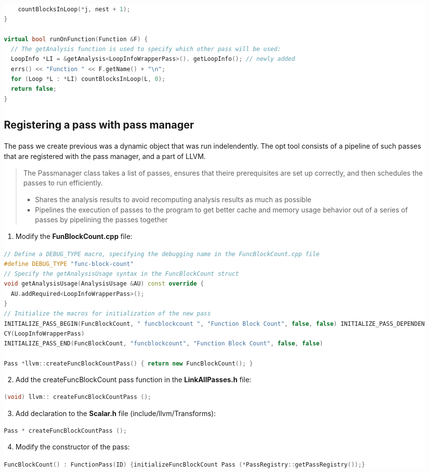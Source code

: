 ```c++
    countBlocksInLoop(*j, nest + 1); 
}

virtual bool runOnFunction(Function &F) { 
  // The getAnalysis function is used to specify which other pass will be used: 
  LoopInfo *LI = &getAnalysis<LoopInfoWrapperPass>(). getLoopInfo(); // newly added
  errs() << "Function " << F.getName() + "\n"; 
  for (Loop *L : *LI) countBlocksInLoop(L, 0); 
  return false; 
}
```

## Registering a pass with pass manager

The pass we create previous was a dynamic object that was run indelendently. The opt tool consists of a pipeline of such passes that are registered with the pass manager, and a part of LLVM.

> The Passmanager class takes a list of passes, ensures that theire prerequisites are set up correctly, and then schedules the passes to run efficiently.
>
> - Shares the analysis results to avoid recomputing analysis results as much as possible
> - Pipelines the execution of passes to the program to get better cache and memory usage behavior out of a series of passes by pipelining the passes together

1. Modify the **FunBlockCount.cpp** file:

```c++
// Define a DEBUG_TYPE macro, specifying the debugging name in the FuncBlockCount.cpp file
#define DEBUG_TYPE "func-block-count"
// Specify the getAnalysisUsage syntax in the FuncBlockCount struct
void getAnalysisUsage(AnalysisUsage &AU) const override {
  AU.addRequired<LoopInfoWrapperPass>(); 
}
// Initialize the macros for initialization of the new pass
INITIALIZE_PASS_BEGIN(FuncBlockCount, " funcblockcount ", "Function Block Count", false, false) INITIALIZE_PASS_DEPENDENCY(LoopInfoWrapperPass)
INITIALIZE_PASS_END(FuncBlockCount, "funcblockcount", "Function Block Count", false, false)

Pass *llvm::createFuncBlockCountPass() { return new FuncBlockCount(); }
```

2. Add the createFuncBlockCount pass function in the **LinkAllPasses.h** file:

```c++
(void) llvm:: createFuncBlockCountPass ();
```

3. Add declaration to the **Scalar.h** file (include/llvm/Transforms):

```c++
Pass * createFuncBlockCountPass ();
```

4. Modify the constructor of the pass:

```c++
FuncBlockCount() : FunctionPass(ID) {initializeFuncBlockCount Pass (*PassRegistry::getPassRegistry());}
```
